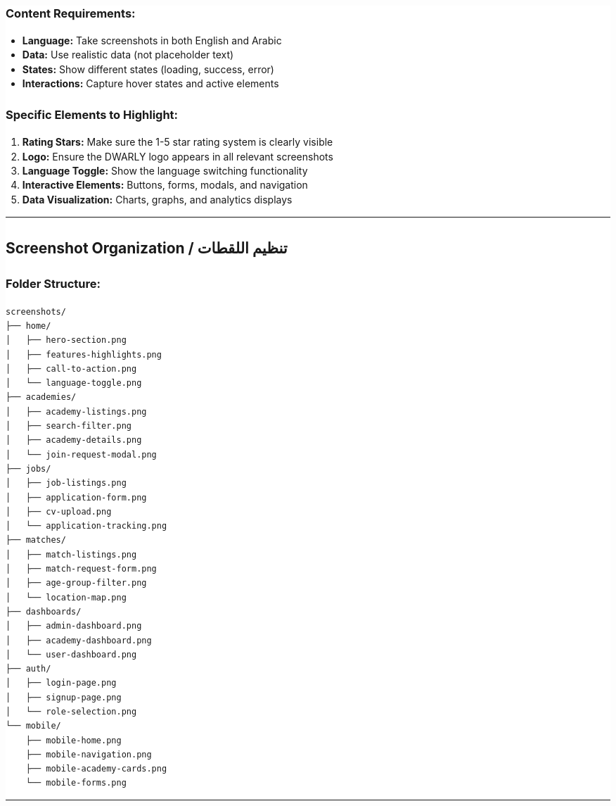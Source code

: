 ### Content Requirements:
- **Language:** Take screenshots in both English and Arabic
- **Data:** Use realistic data (not placeholder text)
- **States:** Show different states (loading, success, error)
- **Interactions:** Capture hover states and active elements

### Specific Elements to Highlight:
1. **Rating Stars:** Make sure the 1-5 star rating system is clearly visible
2. **Logo:** Ensure the DWARLY logo appears in all relevant screenshots
3. **Language Toggle:** Show the language switching functionality
4. **Interactive Elements:** Buttons, forms, modals, and navigation
5. **Data Visualization:** Charts, graphs, and analytics displays

---

## Screenshot Organization / تنظيم اللقطات

### Folder Structure:
```
screenshots/
├── home/
│   ├── hero-section.png
│   ├── features-highlights.png
│   ├── call-to-action.png
│   └── language-toggle.png
├── academies/
│   ├── academy-listings.png
│   ├── search-filter.png
│   ├── academy-details.png
│   └── join-request-modal.png
├── jobs/
│   ├── job-listings.png
│   ├── application-form.png
│   ├── cv-upload.png
│   └── application-tracking.png
├── matches/
│   ├── match-listings.png
│   ├── match-request-form.png
│   ├── age-group-filter.png
│   └── location-map.png
├── dashboards/
│   ├── admin-dashboard.png
│   ├── academy-dashboard.png
│   └── user-dashboard.png
├── auth/
│   ├── login-page.png
│   ├── signup-page.png
│   └── role-selection.png
└── mobile/
    ├── mobile-home.png
    ├── mobile-navigation.png
    ├── mobile-academy-cards.png
    └── mobile-forms.png
```

---